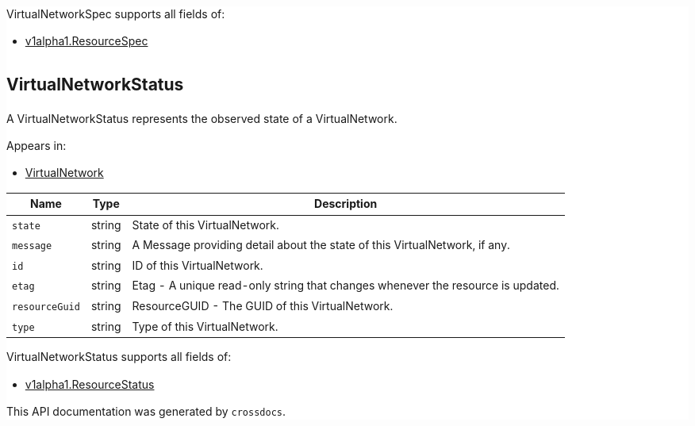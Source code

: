 
VirtualNetworkSpec supports all fields of:

* [v1alpha1.ResourceSpec](../crossplane-runtime/core-crossplane-io-v1alpha1.md#resourcespec)


## VirtualNetworkStatus

A VirtualNetworkStatus represents the observed state of a VirtualNetwork.

Appears in:

* [VirtualNetwork](#VirtualNetwork)


Name | Type | Description
-----|------|------------
`state` | string | State of this VirtualNetwork.
`message` | string | A Message providing detail about the state of this VirtualNetwork, if any.
`id` | string | ID of this VirtualNetwork.
`etag` | string | Etag - A unique read-only string that changes whenever the resource is updated.
`resourceGuid` | string | ResourceGUID - The GUID of this VirtualNetwork.
`type` | string | Type of this VirtualNetwork.


VirtualNetworkStatus supports all fields of:

* [v1alpha1.ResourceStatus](../crossplane-runtime/core-crossplane-io-v1alpha1.md#resourcestatus)


This API documentation was generated by `crossdocs`.
